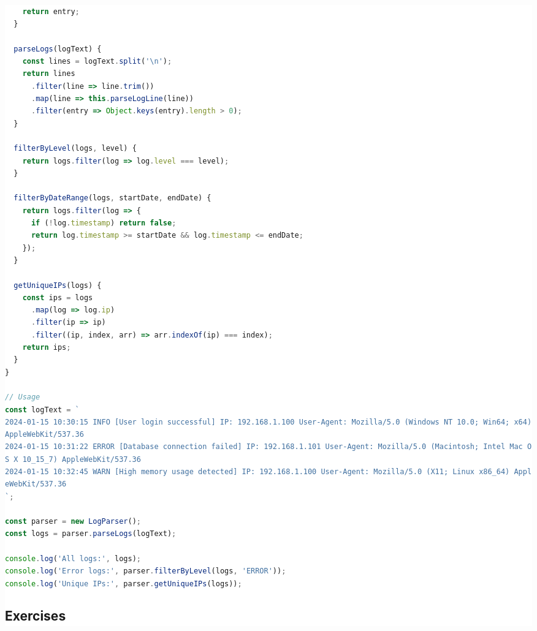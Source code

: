 ```javascript
    return entry;
  }
  
  parseLogs(logText) {
    const lines = logText.split('\n');
    return lines
      .filter(line => line.trim())
      .map(line => this.parseLogLine(line))
      .filter(entry => Object.keys(entry).length > 0);
  }
  
  filterByLevel(logs, level) {
    return logs.filter(log => log.level === level);
  }
  
  filterByDateRange(logs, startDate, endDate) {
    return logs.filter(log => {
      if (!log.timestamp) return false;
      return log.timestamp >= startDate && log.timestamp <= endDate;
    });
  }
  
  getUniqueIPs(logs) {
    const ips = logs
      .map(log => log.ip)
      .filter(ip => ip)
      .filter((ip, index, arr) => arr.indexOf(ip) === index);
    return ips;
  }
}

// Usage
const logText = `
2024-01-15 10:30:15 INFO [User login successful] IP: 192.168.1.100 User-Agent: Mozilla/5.0 (Windows NT 10.0; Win64; x64) AppleWebKit/537.36
2024-01-15 10:31:22 ERROR [Database connection failed] IP: 192.168.1.101 User-Agent: Mozilla/5.0 (Macintosh; Intel Mac OS X 10_15_7) AppleWebKit/537.36
2024-01-15 10:32:45 WARN [High memory usage detected] IP: 192.168.1.100 User-Agent: Mozilla/5.0 (X11; Linux x86_64) AppleWebKit/537.36
`;

const parser = new LogParser();
const logs = parser.parseLogs(logText);

console.log('All logs:', logs);
console.log('Error logs:', parser.filterByLevel(logs, 'ERROR'));
console.log('Unique IPs:', parser.getUniqueIPs(logs));
```

## Exercises
